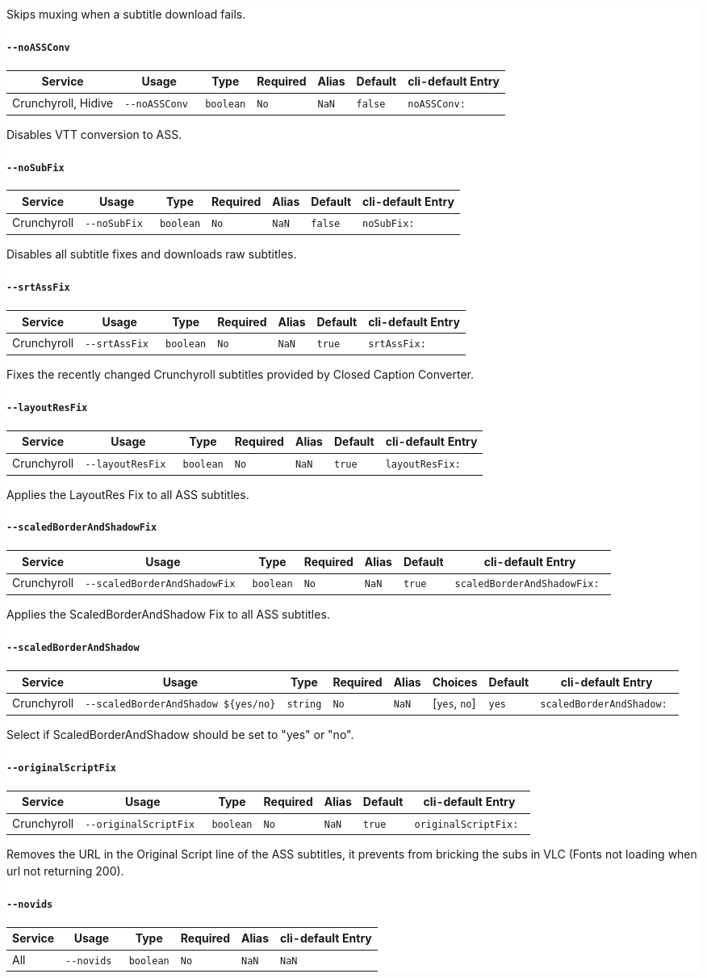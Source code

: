 Skips muxing when a subtitle download fails.
#### `--noASSConv`
| **Service** | **Usage** | **Type** | **Required** | **Alias** |  **Default** |**cli-default Entry**
| --- | --- | --- | --- | --- | --- | ---| 
| Crunchyroll, Hidive | `--noASSConv ` | `boolean` | `No`| `NaN` | `false`| `noASSConv: ` |

Disables VTT conversion to ASS.
#### `--noSubFix`
| **Service** | **Usage** | **Type** | **Required** | **Alias** |  **Default** |**cli-default Entry**
| --- | --- | --- | --- | --- | --- | ---| 
| Crunchyroll | `--noSubFix ` | `boolean` | `No`| `NaN` | `false`| `noSubFix: ` |

Disables all subtitle fixes and downloads raw subtitles.
#### `--srtAssFix`
| **Service** | **Usage** | **Type** | **Required** | **Alias** |  **Default** |**cli-default Entry**
| --- | --- | --- | --- | --- | --- | ---| 
| Crunchyroll | `--srtAssFix ` | `boolean` | `No`| `NaN` | `true`| `srtAssFix: ` |

Fixes the recently changed Crunchyroll subtitles provided by Closed Caption Converter.
#### `--layoutResFix`
| **Service** | **Usage** | **Type** | **Required** | **Alias** |  **Default** |**cli-default Entry**
| --- | --- | --- | --- | --- | --- | ---| 
| Crunchyroll | `--layoutResFix ` | `boolean` | `No`| `NaN` | `true`| `layoutResFix: ` |

Applies the LayoutRes Fix to all ASS subtitles.
#### `--scaledBorderAndShadowFix`
| **Service** | **Usage** | **Type** | **Required** | **Alias** |  **Default** |**cli-default Entry**
| --- | --- | --- | --- | --- | --- | ---| 
| Crunchyroll | `--scaledBorderAndShadowFix ` | `boolean` | `No`| `NaN` | `true`| `scaledBorderAndShadowFix: ` |

Applies the ScaledBorderAndShadow Fix to all ASS subtitles.
#### `--scaledBorderAndShadow`
| **Service** | **Usage** | **Type** | **Required** | **Alias** | **Choices** | **Default** |**cli-default Entry**
| --- | --- | --- | --- | --- | --- | --- | ---| 
| Crunchyroll | `--scaledBorderAndShadow ${yes/no}` | `string` | `No`| `NaN` | [`yes`, `no`] | `yes`| `scaledBorderAndShadow: ` |

Select if ScaledBorderAndShadow should be set to "yes" or "no".
#### `--originalScriptFix`
| **Service** | **Usage** | **Type** | **Required** | **Alias** |  **Default** |**cli-default Entry**
| --- | --- | --- | --- | --- | --- | ---| 
| Crunchyroll | `--originalScriptFix ` | `boolean` | `No`| `NaN` | `true`| `originalScriptFix: ` |

Removes the URL in the Original Script line of the ASS subtitles, it prevents from bricking the subs in VLC (Fonts not loading when url not returning 200).
#### `--novids`
| **Service** | **Usage** | **Type** | **Required** | **Alias** |  **cli-default Entry**
| --- | --- | --- | --- | --- | ---| 
| All | `--novids ` | `boolean` | `No`| `NaN` | `NaN` |
